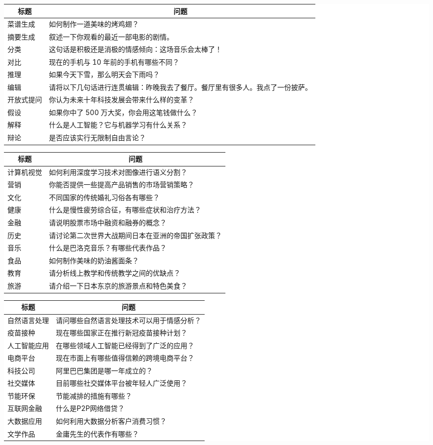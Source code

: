 | 标题 | 问题 |
| --- | --- |
| 菜谱生成 | 如何制作一道美味的烤鸡翅？|
| 摘要生成 | 叙述一下你观看的最近一部电影的剧情。|
| 分类 | 这句话是积极还是消极的情感倾向：这场音乐会太棒了！|
| 对比 | 现在的手机与 10 年前的手机有哪些不同？|
| 推理 | 如果今天下雪，那么明天会下雨吗？|
| 编辑 | 请将以下几句话进行连贯编辑：昨晚我去了餐厅。餐厅里有很多人。我点了一份披萨。|
| 开放式提问 | 你认为未来十年科技发展会带来什么样的变革？|
| 假设 | 如果你中了 500 万大奖，你会用这笔钱做什么？|
| 解释 | 什么是人工智能？它与机器学习有什么关系？|
| 辩论 | 是否应该实行无限制自由言论？|

|标题|问题|
|---|---|
|计算机视觉|如何利用深度学习技术对图像进行语义分割？|
|营销|你能否提供一些提高产品销售的市场营销策略？|
|文化|不同国家的传统婚礼习俗各有哪些？|
|健康|什么是慢性疲劳综合征，有哪些症状和治疗方法？|
|金融|请说明股票市场中融资和融券的概念？|
|历史|请讨论第二次世界大战期间日本在亚洲的帝国扩张政策？|
|音乐|什么是巴洛克音乐？有哪些代表作品？|
|食品|如何制作美味的奶油酱面条？|
|教育|请分析线上教学和传统教学之间的优缺点？|
|旅游|请介绍一下日本东京的旅游景点和特色美食？|

|标题|问题|
|---|---|
|自然语言处理|请问哪些自然语言处理技术可以用于情感分析？|
|疫苗接种|现在哪些国家正在推行新冠疫苗接种计划？|
|人工智能应用|在哪些领域人工智能已经得到了广泛的应用？|
|电商平台|现在市面上有哪些值得信赖的跨境电商平台？|
|科技公司|阿里巴巴集团是哪一年成立的？|
|社交媒体|目前哪些社交媒体平台被年轻人广泛使用？|
|节能环保|节能减排的措施有哪些？|
|互联网金融|什么是P2P网络借贷？|
|大数据应用|如何利用大数据分析客户消费习惯？|
|文学作品|金庸先生的代表作有哪些？|
